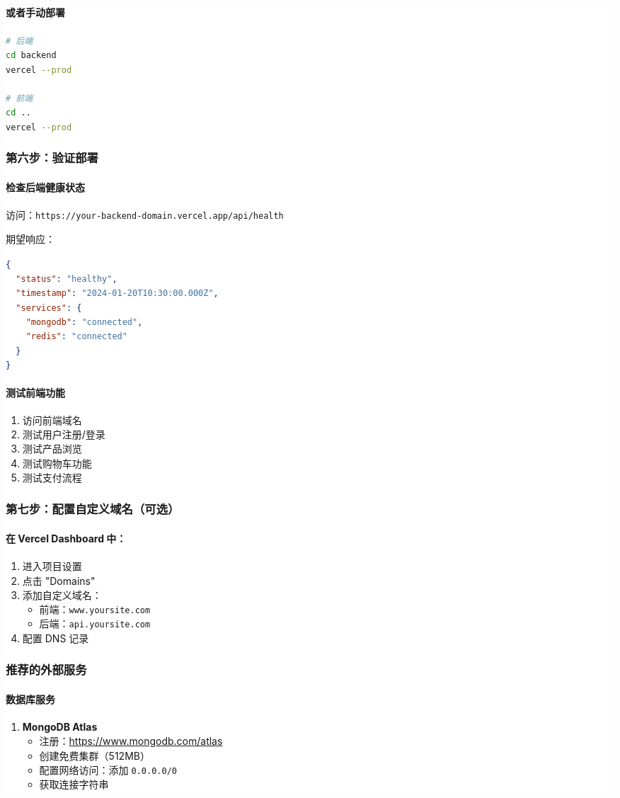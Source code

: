 #### 或者手动部署

```bash
# 后端
cd backend
vercel --prod

# 前端
cd ..
vercel --prod
```

### 第六步：验证部署

#### 检查后端健康状态

访问：`https://your-backend-domain.vercel.app/api/health`

期望响应：
```json
{
  "status": "healthy",
  "timestamp": "2024-01-20T10:30:00.000Z",
  "services": {
    "mongodb": "connected",
    "redis": "connected"
  }
}
```

#### 测试前端功能

1. 访问前端域名
2. 测试用户注册/登录
3. 测试产品浏览
4. 测试购物车功能
5. 测试支付流程

### 第七步：配置自定义域名（可选）

#### 在 Vercel Dashboard 中：

1. 进入项目设置
2. 点击 "Domains"
3. 添加自定义域名：
   - 前端：`www.yoursite.com`
   - 后端：`api.yoursite.com`
4. 配置 DNS 记录

### 推荐的外部服务

#### 数据库服务

1. **MongoDB Atlas**
   - 注册：https://www.mongodb.com/atlas
   - 创建免费集群（512MB）
   - 配置网络访问：添加 `0.0.0.0/0`
   - 获取连接字符串
